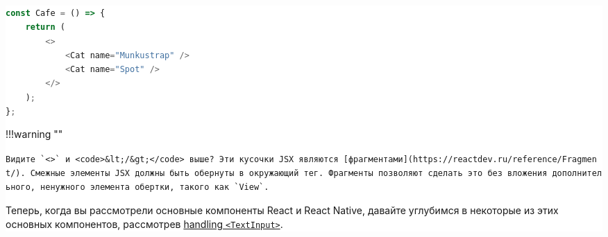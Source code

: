 
```ts
const Cafe = () => {
    return (
        <>
            <Cat name="Munkustrap" />
            <Cat name="Spot" />
        </>
    );
};
```



!!!warning ""

    Видите `<>` и <code>&lt;/&gt;</code> выше? Эти кусочки JSX являются [фрагментами](https://reactdev.ru/reference/Fragment/). Смежные элементы JSX должны быть обернуты в окружающий тег. Фрагменты позволяют сделать это без вложения дополнительного, ненужного элемента обертки, такого как `View`.

Теперь, когда вы рассмотрели основные компоненты React и React Native, давайте углубимся в некоторые из этих основных компонентов, рассмотрев [handling `<TextInput>`](handling-text-input.md).


